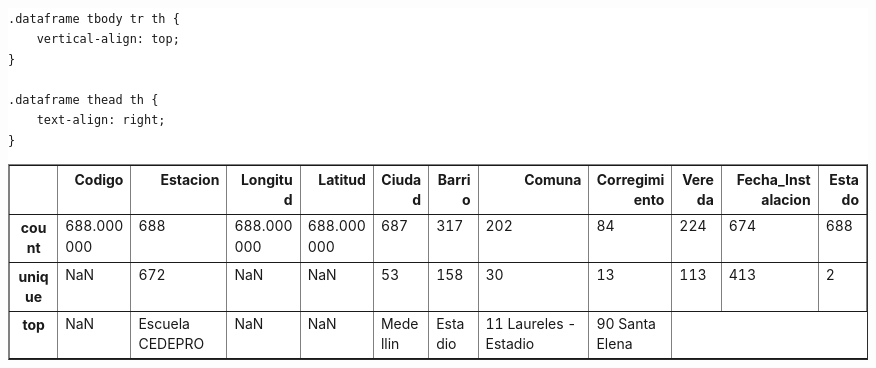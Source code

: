     .dataframe tbody tr th {
        vertical-align: top;
    }

    .dataframe thead th {
        text-align: right;
    }
</style>
<table border="1" class="dataframe">
  <thead>
    <tr style="text-align: right;">
      <th></th>
      <th>Codigo</th>
      <th>Estacion</th>
      <th>Longitud</th>
      <th>Latitud</th>
      <th>Ciudad</th>
      <th>Barrio</th>
      <th>Comuna</th>
      <th>Corregimiento</th>
      <th>Vereda</th>
      <th>Fecha_Instalacion</th>
      <th>Estado</th>
    </tr>
  </thead>
  <tbody>
    <tr>
      <th>count</th>
      <td>688.000000</td>
      <td>688</td>
      <td>688.000000</td>
      <td>688.000000</td>
      <td>687</td>
      <td>317</td>
      <td>202</td>
      <td>84</td>
      <td>224</td>
      <td>674</td>
      <td>688</td>
    </tr>
    <tr>
      <th>unique</th>
      <td>NaN</td>
      <td>672</td>
      <td>NaN</td>
      <td>NaN</td>
      <td>53</td>
      <td>158</td>
      <td>30</td>
      <td>13</td>
      <td>113</td>
      <td>413</td>
      <td>2</td>
    </tr>
    <tr>
      <th>top</th>
      <td>NaN</td>
      <td>Escuela CEDEPRO</td>
      <td>NaN</td>
      <td>NaN</td>
      <td>Medellin</td>
      <td>Estadio</td>
      <td>11 Laureles - Estadio</td>
      <td>90 Santa Elena</td>
